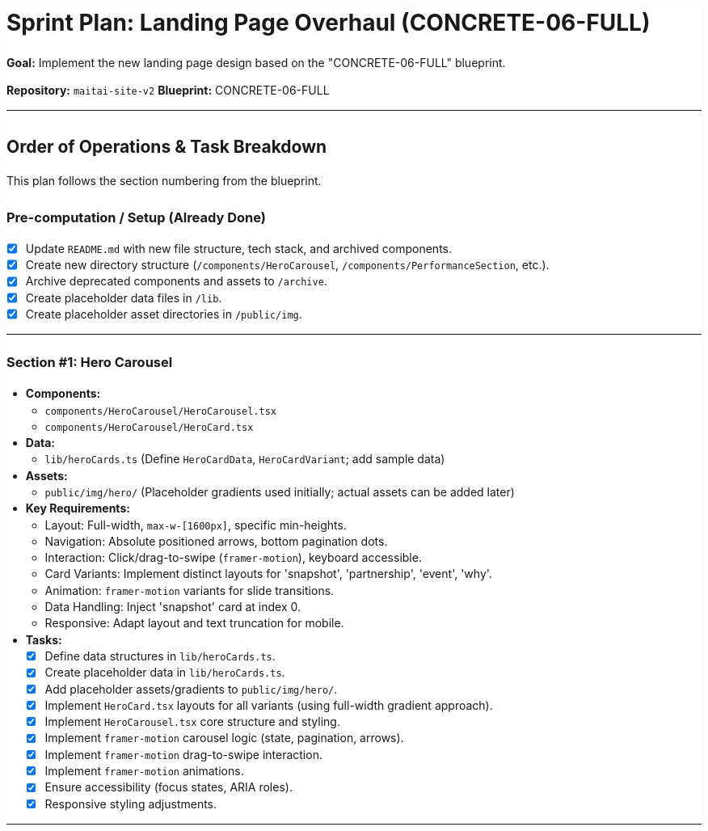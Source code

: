 # Sprint Plan: Landing Page Overhaul (CONCRETE-06-FULL)

**Goal:** Implement the new landing page design based on the "CONCRETE-06-FULL" blueprint.

**Repository:** `maitai-site-v2`
**Blueprint:** CONCRETE-06-FULL

---

## Order of Operations & Task Breakdown

This plan follows the section numbering from the blueprint.

### Pre-computation / Setup (Already Done)

*   [x] Update `README.md` with new file structure, tech stack, and archived components.
*   [x] Create new directory structure (`/components/HeroCarousel`, `/components/PerformanceSection`, etc.).
*   [x] Archive deprecated components and assets to `/archive`.
*   [x] Create placeholder data files in `/lib`.
*   [x] Create placeholder asset directories in `/public/img`.

---

### Section #1: Hero Carousel

*   **Components:**
    *   `components/HeroCarousel/HeroCarousel.tsx`
    *   `components/HeroCarousel/HeroCard.tsx`
*   **Data:**
    *   `lib/heroCards.ts` (Define `HeroCardData`, `HeroCardVariant`; add sample data)
*   **Assets:**
    *   `public/img/hero/` (Placeholder gradients used initially; actual assets can be added later)
*   **Key Requirements:**
    *   Layout: Full-width, `max-w-[1600px]`, specific min-heights.
    *   Navigation: Absolute positioned arrows, bottom pagination dots.
    *   Interaction: Click/drag-to-swipe (`framer-motion`), keyboard accessible.
    *   Card Variants: Implement distinct layouts for 'snapshot', 'partnership', 'event', 'why'.
    *   Animation: `framer-motion` variants for slide transitions.
    *   Data Handling: Inject 'snapshot' card at index 0.
    *   Responsive: Adapt layout and text truncation for mobile.
*   **Tasks:**
    *   [x] Define data structures in `lib/heroCards.ts`.
    *   [x] Create placeholder data in `lib/heroCards.ts`.
    *   [x] Add placeholder assets/gradients to `public/img/hero/`.
    *   [x] Implement `HeroCard.tsx` layouts for all variants (using full-width gradient approach).
    *   [x] Implement `HeroCarousel.tsx` core structure and styling.
    *   [x] Implement `framer-motion` carousel logic (state, pagination, arrows).
    *   [x] Implement `framer-motion` drag-to-swipe interaction.
    *   [x] Implement `framer-motion` animations.
    *   [x] Ensure accessibility (focus states, ARIA roles).
    *   [x] Responsive styling adjustments.

---